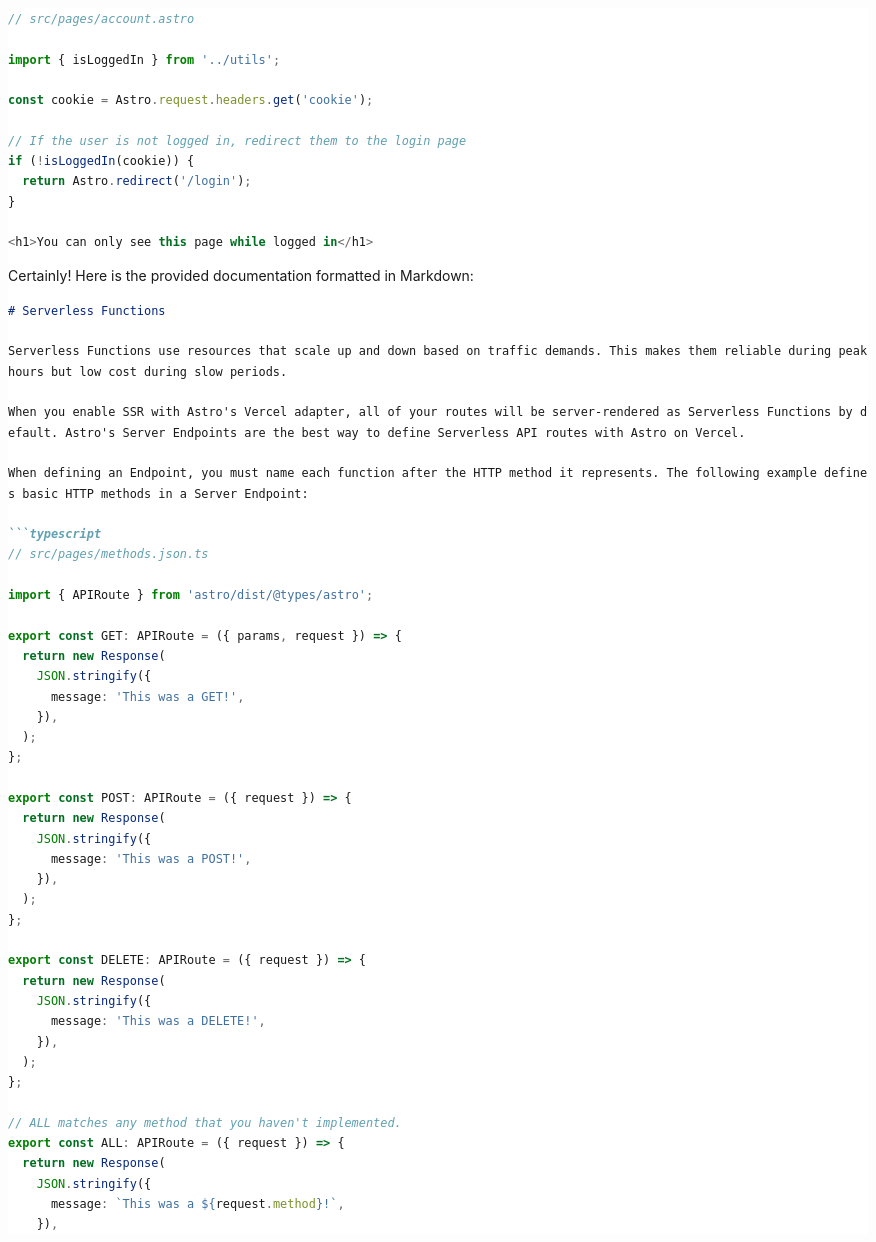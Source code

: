 ```typescript
// src/pages/account.astro

import { isLoggedIn } from '../utils';

const cookie = Astro.request.headers.get('cookie');

// If the user is not logged in, redirect them to the login page
if (!isLoggedIn(cookie)) {
  return Astro.redirect('/login');
}

<h1>You can only see this page while logged in</h1>
```

Certainly! Here is the provided documentation formatted in Markdown:

```markdown
# Serverless Functions

Serverless Functions use resources that scale up and down based on traffic demands. This makes them reliable during peak hours but low cost during slow periods.

When you enable SSR with Astro's Vercel adapter, all of your routes will be server-rendered as Serverless Functions by default. Astro's Server Endpoints are the best way to define Serverless API routes with Astro on Vercel.

When defining an Endpoint, you must name each function after the HTTP method it represents. The following example defines basic HTTP methods in a Server Endpoint:

```typescript
// src/pages/methods.json.ts

import { APIRoute } from 'astro/dist/@types/astro';

export const GET: APIRoute = ({ params, request }) => {
  return new Response(
    JSON.stringify({
      message: 'This was a GET!',
    }),
  );
};

export const POST: APIRoute = ({ request }) => {
  return new Response(
    JSON.stringify({
      message: 'This was a POST!',
    }),
  );
};

export const DELETE: APIRoute = ({ request }) => {
  return new Response(
    JSON.stringify({
      message: 'This was a DELETE!',
    }),
  );
};

// ALL matches any method that you haven't implemented.
export const ALL: APIRoute = ({ request }) => {
  return new Response(
    JSON.stringify({
      message: `This was a ${request.method}!`,
    }),
```